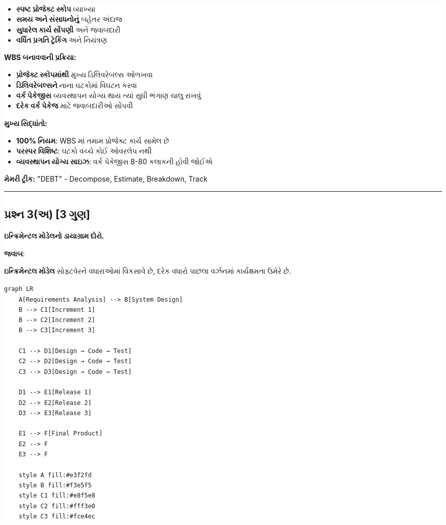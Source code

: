- **સ્પષ્ટ પ્રોજેક્ટ સ્કોપ** વ્યાખ્યા
- **સમય અને સંસાધનોનું** બહેતર અંદાજ
- **સુધારેલ કાર્ય સોંપણી** અને જવાબદારી
- **વર્ધિત પ્રગતિ ટ્રેકિંગ** અને નિયંત્રણ

**WBS બનાવવાની પ્રક્રિયા:**

- **પ્રોજેક્ટ સ્કોપમાંથી** મુખ્ય ડિલિવરેબલ્સ ઓળખવા
- **ડિલિવરેબલ્સને** નાના ઘટકોમાં વિઘટન કરવા
- **વર્ક પેકેજીસ** વ્યવસ્થાપન યોગ્ય થાય ત્યાં સુધી ભંગાણ ચાલુ રાખવું
- **દરેક વર્ક પેકેજ** માટે જવાબદારીઓ સોંપવી

**મુખ્ય સિદ્ધાંતો:**

- **100% નિયમ**: WBS માં તમામ પ્રોજેક્ટ કાર્ય સામેલ છે
- **પરસ્પર વિશિષ્ટ**: ઘટકો વચ્ચે કોઈ ઓવરલેપ નથી
- **વ્યવસ્થાપન યોગ્ય સાઇઝ**: વર્ક પેકેજીસ 8-80 કલાકની હોવી જોઈએ

**મેમરી ટ્રીક:** "DEBT" - Decompose, Estimate, Breakdown, Track

---

## પ્રશ્ન 3(અ) [3 ગુણ]

**ઇન્ક્રિમેન્ટલ મોડેલનો ડાયાગ્રામ દોરો.**

**જવાબ**:

**ઇન્ક્રિમેન્ટલ મોડેલ** સોફ્ટવેરને વધારાઓમાં વિકસાવે છે, દરેક વધારો પાછલા વર્ઝનમાં કાર્યક્ષમતા ઉમેરે છે.

```mermaid
graph LR
    A[Requirements Analysis] --> B[System Design]
    B --> C1[Increment 1]
    B --> C2[Increment 2]
    B --> C3[Increment 3]
    
    C1 --> D1[Design → Code → Test]
    C2 --> D2[Design → Code → Test]
    C3 --> D3[Design → Code → Test]
    
    D1 --> E1[Release 1]
    D2 --> E2[Release 2]
    D3 --> E3[Release 3]
    
    E1 --> F[Final Product]
    E2 --> F
    E3 --> F
    
    style A fill:#e3f2fd
    style B fill:#f3e5f5
    style C1 fill:#e8f5e8
    style C2 fill:#fff3e0
    style C3 fill:#fce4ec
```

